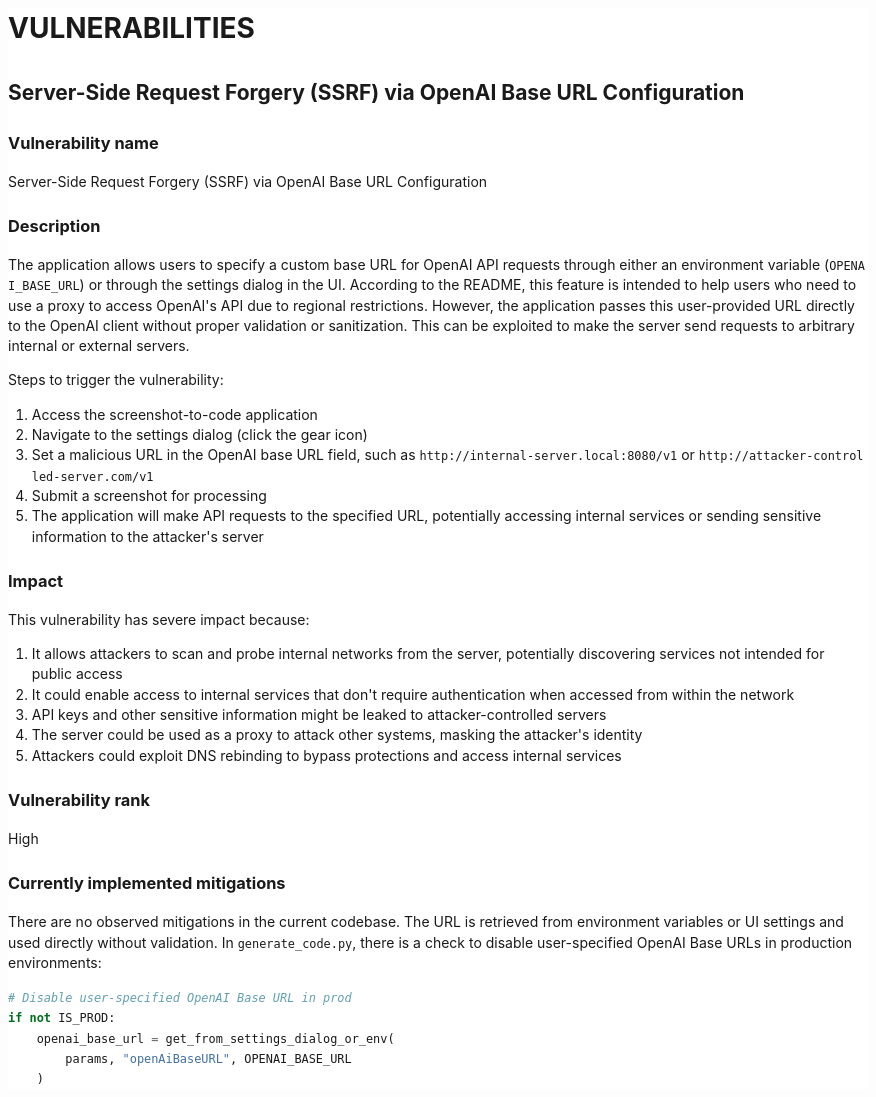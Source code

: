 # VULNERABILITIES

## Server-Side Request Forgery (SSRF) via OpenAI Base URL Configuration

### Vulnerability name
Server-Side Request Forgery (SSRF) via OpenAI Base URL Configuration

### Description
The application allows users to specify a custom base URL for OpenAI API requests through either an environment variable (`OPENAI_BASE_URL`) or through the settings dialog in the UI. According to the README, this feature is intended to help users who need to use a proxy to access OpenAI's API due to regional restrictions. However, the application passes this user-provided URL directly to the OpenAI client without proper validation or sanitization. This can be exploited to make the server send requests to arbitrary internal or external servers.

Steps to trigger the vulnerability:
1. Access the screenshot-to-code application
2. Navigate to the settings dialog (click the gear icon)
3. Set a malicious URL in the OpenAI base URL field, such as `http://internal-server.local:8080/v1` or `http://attacker-controlled-server.com/v1`
4. Submit a screenshot for processing
5. The application will make API requests to the specified URL, potentially accessing internal services or sending sensitive information to the attacker's server

### Impact
This vulnerability has severe impact because:
1. It allows attackers to scan and probe internal networks from the server, potentially discovering services not intended for public access
2. It could enable access to internal services that don't require authentication when accessed from within the network
3. API keys and other sensitive information might be leaked to attacker-controlled servers
4. The server could be used as a proxy to attack other systems, masking the attacker's identity
5. Attackers could exploit DNS rebinding to bypass protections and access internal services

### Vulnerability rank
High

### Currently implemented mitigations
There are no observed mitigations in the current codebase. The URL is retrieved from environment variables or UI settings and used directly without validation. In `generate_code.py`, there is a check to disable user-specified OpenAI Base URLs in production environments:

```python
# Disable user-specified OpenAI Base URL in prod
if not IS_PROD:
    openai_base_url = get_from_settings_dialog_or_env(
        params, "openAiBaseURL", OPENAI_BASE_URL
    )
```
